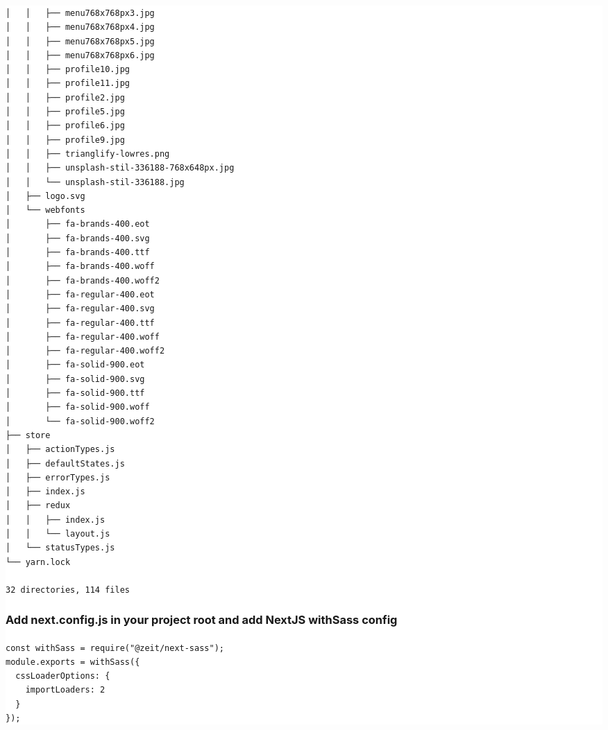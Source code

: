 ```
│   │   ├── menu768x768px3.jpg
│   │   ├── menu768x768px4.jpg
│   │   ├── menu768x768px5.jpg
│   │   ├── menu768x768px6.jpg
│   │   ├── profile10.jpg
│   │   ├── profile11.jpg
│   │   ├── profile2.jpg
│   │   ├── profile5.jpg
│   │   ├── profile6.jpg
│   │   ├── profile9.jpg
│   │   ├── trianglify-lowres.png
│   │   ├── unsplash-stil-336188-768x648px.jpg
│   │   └── unsplash-stil-336188.jpg
│   ├── logo.svg
│   └── webfonts
│       ├── fa-brands-400.eot
│       ├── fa-brands-400.svg
│       ├── fa-brands-400.ttf
│       ├── fa-brands-400.woff
│       ├── fa-brands-400.woff2
│       ├── fa-regular-400.eot
│       ├── fa-regular-400.svg
│       ├── fa-regular-400.ttf
│       ├── fa-regular-400.woff
│       ├── fa-regular-400.woff2
│       ├── fa-solid-900.eot
│       ├── fa-solid-900.svg
│       ├── fa-solid-900.ttf
│       ├── fa-solid-900.woff
│       └── fa-solid-900.woff2
├── store
│   ├── actionTypes.js
│   ├── defaultStates.js
│   ├── errorTypes.js
│   ├── index.js
│   ├── redux
│   │   ├── index.js
│   │   └── layout.js
│   └── statusTypes.js
└── yarn.lock

32 directories, 114 files
```

### Add next.config.js in your project root and add NextJS withSass config

```
const withSass = require("@zeit/next-sass");
module.exports = withSass({
  cssLoaderOptions: {
    importLoaders: 2
  }
});
```
